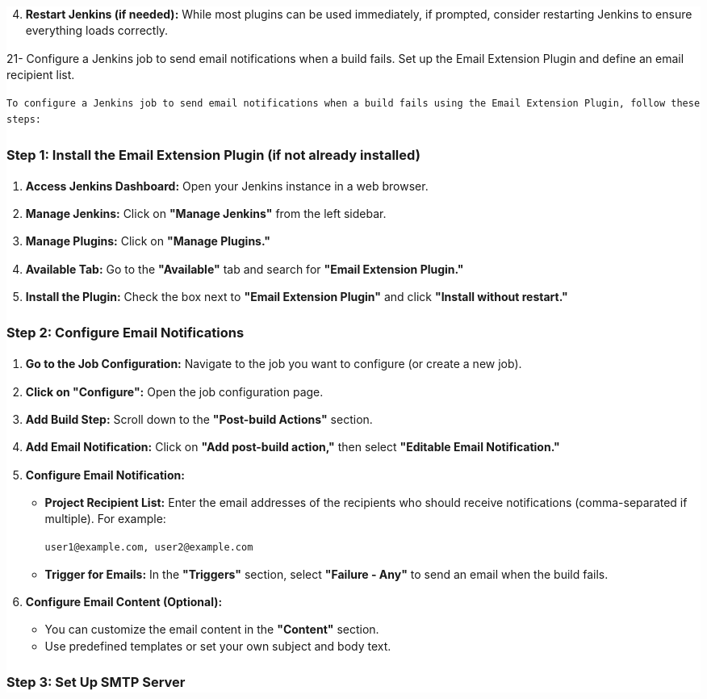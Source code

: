 4. **Restart Jenkins (if needed):**
   While most plugins can be used immediately, if prompted, consider restarting Jenkins to ensure everything loads correctly.

21- Configure a Jenkins job to send email notifications when a build fails.
	Set up the Email Extension Plugin and define an email recipient list.

    To configure a Jenkins job to send email notifications when a build fails using the Email Extension Plugin, follow these steps:

### Step 1: Install the Email Extension Plugin (if not already installed)

1. **Access Jenkins Dashboard:**
   Open your Jenkins instance in a web browser.

2. **Manage Jenkins:**
   Click on **"Manage Jenkins"** from the left sidebar.

3. **Manage Plugins:**
   Click on **"Manage Plugins."**

4. **Available Tab:**
   Go to the **"Available"** tab and search for **"Email Extension Plugin."**

5. **Install the Plugin:**
   Check the box next to **"Email Extension Plugin"** and click **"Install without restart."**

### Step 2: Configure Email Notifications

1. **Go to the Job Configuration:**
   Navigate to the job you want to configure (or create a new job).

2. **Click on "Configure":**
   Open the job configuration page.

3. **Add Build Step:**
   Scroll down to the **"Post-build Actions"** section.

4. **Add Email Notification:**
   Click on **"Add post-build action,"** then select **"Editable Email Notification."**

5. **Configure Email Notification:**
   - **Project Recipient List:** Enter the email addresses of the recipients who should receive notifications (comma-separated if multiple). For example:
     ```
     user1@example.com, user2@example.com
     ```
   - **Trigger for Emails:** In the **"Triggers"** section, select **"Failure - Any"** to send an email when the build fails.

6. **Configure Email Content (Optional):**
   - You can customize the email content in the **"Content"** section.
   - Use predefined templates or set your own subject and body text.

### Step 3: Set Up SMTP Server
